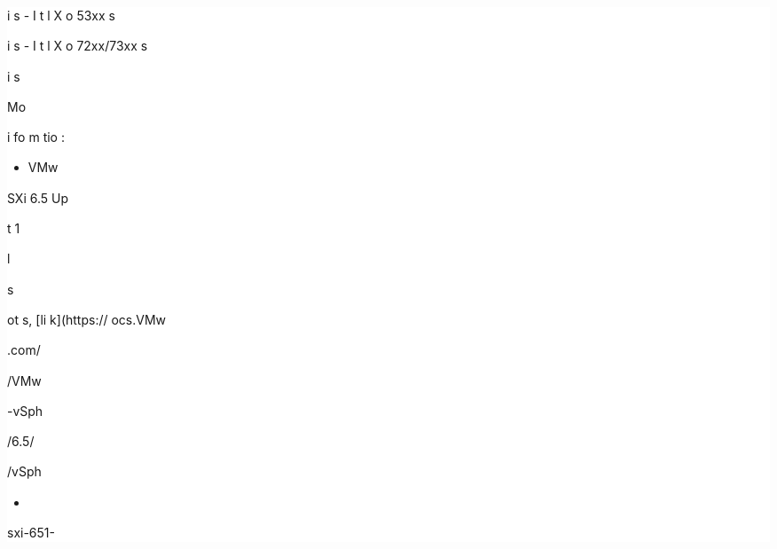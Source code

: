 i
s
    - I
t
l X
o
 53xx s

i
s
    - I
t
l X
o
 72xx/73xx s

i
s

Mo

 i
fo
m
tio
:

- VMw


 
SXi 6.5 Up

t
 1 

l

s
 
ot
s, [li
k](https://
ocs.VMw


.com/

/VMw


-vSph


/6.5/

/vSph


-
sxi-651-

